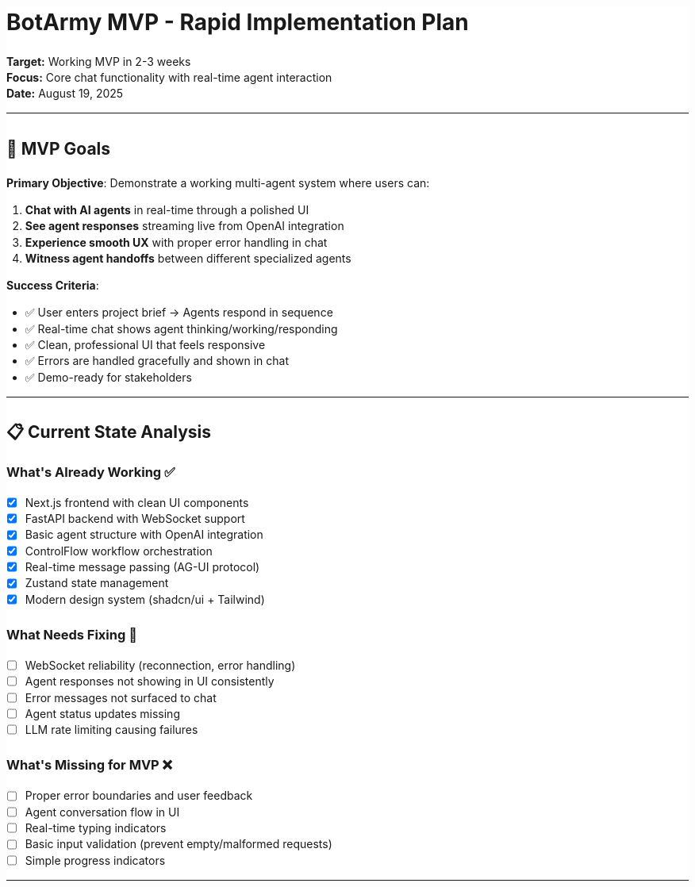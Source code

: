 # BotArmy MVP - Rapid Implementation Plan

**Target:** Working MVP in 2-3 weeks  
**Focus:** Core chat functionality with real-time agent interaction  
**Date:** August 19, 2025  

---

## 🎯 MVP Goals

**Primary Objective**: Demonstrate a working multi-agent system where users can:
1. **Chat with AI agents** in real-time through a polished UI
2. **See agent responses** streaming live from OpenAI integration
3. **Experience smooth UX** with proper error handling in chat
4. **Witness agent handoffs** between different specialized agents

**Success Criteria**: 
- ✅ User enters project brief → Agents respond in sequence
- ✅ Real-time chat shows agent thinking/working/responding
- ✅ Clean, professional UI that feels responsive
- ✅ Errors are handled gracefully and shown in chat
- ✅ Demo-ready for stakeholders

---

## 📋 Current State Analysis

### What's Already Working ✅
- [x] Next.js frontend with clean UI components
- [x] FastAPI backend with WebSocket support
- [x] Basic agent structure with OpenAI integration
- [x] ControlFlow workflow orchestration
- [x] Real-time message passing (AG-UI protocol)
- [x] Zustand state management
- [x] Modern design system (shadcn/ui + Tailwind)

### What Needs Fixing 🔧
- [ ] WebSocket reliability (reconnection, error handling)
- [ ] Agent responses not showing in UI consistently
- [ ] Error messages not surfaced to chat
- [ ] Agent status updates missing
- [ ] LLM rate limiting causing failures

### What's Missing for MVP ❌
- [ ] Proper error boundaries and user feedback
- [ ] Agent conversation flow in UI
- [ ] Real-time typing indicators
- [ ] Basic input validation (prevent empty/malformed requests)
- [ ] Simple progress indicators

---